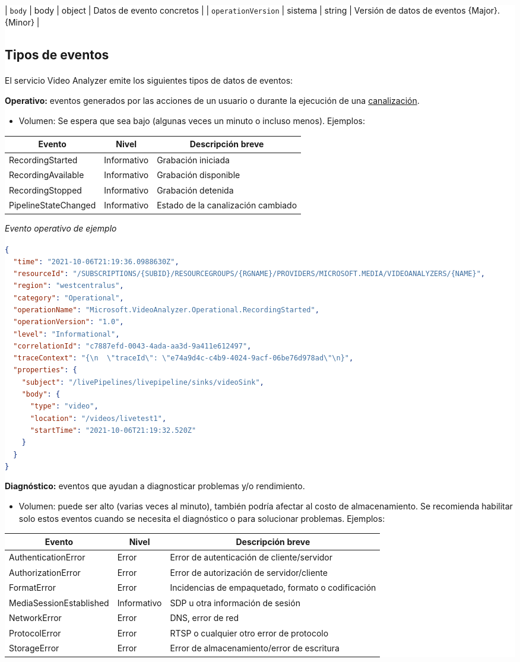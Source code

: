 | `body`        | body                | object    | Datos de evento concretos                                       |
| `operationVersion` | sistema         | string    | Versión de datos de eventos {Major}. {Minor}                           |

## <a name="event-types"></a>Tipos de eventos
El servicio Video Analyzer emite los siguientes tipos de datos de eventos:

**Operativo:** eventos generados por las acciones de un usuario o durante la ejecución de una [canalización](../pipeline.md).
* Volumen: Se espera que sea bajo (algunas veces un minuto o incluso menos). Ejemplos:

| Evento        | Nivel               | Descripción breve                                              |
| ------------- | ------------------- |  ------------------------------------------------------------ |
|RecordingStarted   |Informativo| Grabación iniciada|
|RecordingAvailable |Informativo| Grabación disponible|
|RecordingStopped   |Informativo| Grabación detenida|
|PipelineStateChanged   |Informativo| Estado de la canalización cambiado|

   *Evento operativo de ejemplo*
      
```json
{
  "time": "2021-10-06T21:19:36.0988630Z",
  "resourceId": "/SUBSCRIPTIONS/{SUBID}/RESOURCEGROUPS/{RGNAME}/PROVIDERS/MICROSOFT.MEDIA/VIDEOANALYZERS/{NAME}",
  "region": "westcentralus",
  "category": "Operational",
  "operationName": "Microsoft.VideoAnalyzer.Operational.RecordingStarted",
  "operationVersion": "1.0",
  "level": "Informational",
  "correlationId": "c7887efd-0043-4ada-aa3d-9a411e612497",
  "traceContext": "{\n  \"traceId\": \"e74a9d4c-c4b9-4024-9acf-06be76d978ad\"\n}",
  "properties": {
    "subject": "/livePipelines/livepipeline/sinks/videoSink",
    "body": {
      "type": "video",
      "location": "/videos/livetest1",
      "startTime": "2021-10-06T21:19:32.520Z"
    }
  }
}
```

**Diagnóstico:** eventos que ayudan a diagnosticar problemas y/o rendimiento.
   * Volumen: puede ser alto (varias veces al minuto), también podría afectar al costo de almacenamiento. Se recomienda habilitar solo estos eventos cuando se necesita el diagnóstico o para solucionar problemas. Ejemplos:
    
| Evento             | Nivel           | Descripción breve                                            |
| ----------------- | ----------------| ------------------------------------------------------------ |
|AuthenticationError|Error|Error de autenticación de cliente/servidor|
|AuthorizationError |   Error|  Error de autorización de servidor/cliente|
|FormatError        |   Error|  Incidencias de empaquetado, formato o codificación|
|MediaSessionEstablished|   Informativo|  SDP u otra información de sesión|
|NetworkError        |  Error|  DNS, error de red|
|ProtocolError        | Error|  RTSP o cualquier otro error de protocolo|
|StorageError        |  Error|  Error de almacenamiento/error de escritura|